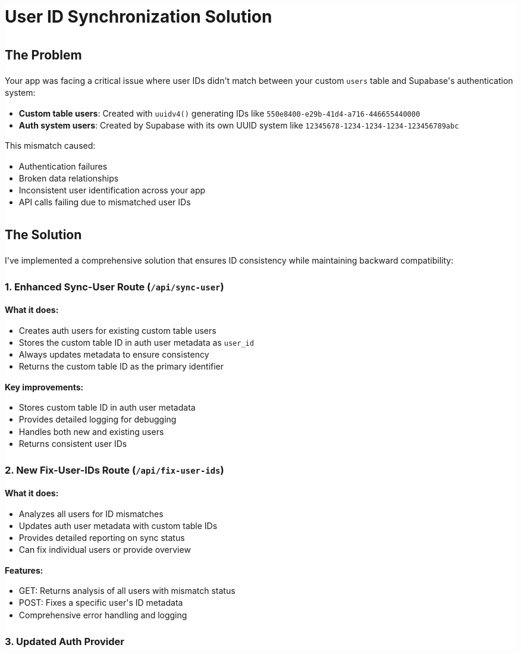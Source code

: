 # User ID Synchronization Solution

## The Problem

Your app was facing a critical issue where user IDs didn't match between your custom `users` table and Supabase's authentication system:

- **Custom table users**: Created with `uuidv4()` generating IDs like `550e8400-e29b-41d4-a716-446655440000`
- **Auth system users**: Created by Supabase with its own UUID system like `12345678-1234-1234-1234-123456789abc`

This mismatch caused:
- Authentication failures
- Broken data relationships
- Inconsistent user identification across your app
- API calls failing due to mismatched user IDs

## The Solution

I've implemented a comprehensive solution that ensures ID consistency while maintaining backward compatibility:

### 1. Enhanced Sync-User Route (`/api/sync-user`)

**What it does:**
- Creates auth users for existing custom table users
- Stores the custom table ID in auth user metadata as `user_id`
- Always updates metadata to ensure consistency
- Returns the custom table ID as the primary identifier

**Key improvements:**
- Stores custom table ID in auth user metadata
- Provides detailed logging for debugging
- Handles both new and existing users
- Returns consistent user IDs

### 2. New Fix-User-IDs Route (`/api/fix-user-ids`)

**What it does:**
- Analyzes all users for ID mismatches
- Updates auth user metadata with custom table IDs
- Provides detailed reporting on sync status
- Can fix individual users or provide overview

**Features:**
- GET: Returns analysis of all users with mismatch status
- POST: Fixes a specific user's ID metadata
- Comprehensive error handling and logging

### 3. Updated Auth Provider
